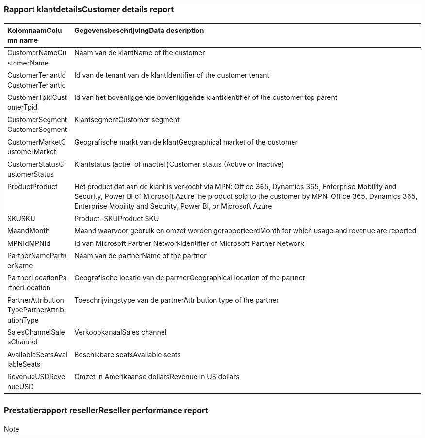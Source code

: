 
### <a name="customer-details-report"></a><span data-ttu-id="48c4d-125">**Rapport klantdetails**</span><span class="sxs-lookup"><span data-stu-id="48c4d-125">**Customer details report**</span></span>

| <span data-ttu-id="48c4d-126">Kolomnaam</span><span class="sxs-lookup"><span data-stu-id="48c4d-126">Column name</span></span> | <span data-ttu-id="48c4d-127">Gegevensbeschrijving</span><span class="sxs-lookup"><span data-stu-id="48c4d-127">Data description</span></span> | 
| :--------- | :--------- | 
| <span data-ttu-id="48c4d-128">CustomerName</span><span class="sxs-lookup"><span data-stu-id="48c4d-128">CustomerName</span></span> | <span data-ttu-id="48c4d-129">Naam van de klant</span><span class="sxs-lookup"><span data-stu-id="48c4d-129">Name of the customer</span></span> | 
| <span data-ttu-id="48c4d-130">CustomerTenantId</span><span class="sxs-lookup"><span data-stu-id="48c4d-130">CustomerTenantId</span></span> | <span data-ttu-id="48c4d-131">Id van de tenant van de klant</span><span class="sxs-lookup"><span data-stu-id="48c4d-131">Identifier of the customer tenant</span></span> | 
| <span data-ttu-id="48c4d-132">CustomerTpid</span><span class="sxs-lookup"><span data-stu-id="48c4d-132">CustomerTpid</span></span> | <span data-ttu-id="48c4d-133">Id van het bovenliggende bovenliggende klant</span><span class="sxs-lookup"><span data-stu-id="48c4d-133">Identifier of the customer top parent</span></span> | 
| <span data-ttu-id="48c4d-134">CustomerSegment</span><span class="sxs-lookup"><span data-stu-id="48c4d-134">CustomerSegment</span></span> | <span data-ttu-id="48c4d-135">Klantsegment</span><span class="sxs-lookup"><span data-stu-id="48c4d-135">Customer segment</span></span> | 
| <span data-ttu-id="48c4d-136">CustomerMarket</span><span class="sxs-lookup"><span data-stu-id="48c4d-136">CustomerMarket</span></span> | <span data-ttu-id="48c4d-137">Geografische markt van de klant</span><span class="sxs-lookup"><span data-stu-id="48c4d-137">Geographical market of the customer</span></span> | 
| <span data-ttu-id="48c4d-138">CustomerStatus</span><span class="sxs-lookup"><span data-stu-id="48c4d-138">CustomerStatus</span></span> | <span data-ttu-id="48c4d-139">Klantstatus (actief of inactief)</span><span class="sxs-lookup"><span data-stu-id="48c4d-139">Customer status (Active or Inactive)</span></span> | 
| <span data-ttu-id="48c4d-140">Product</span><span class="sxs-lookup"><span data-stu-id="48c4d-140">Product</span></span> | <span data-ttu-id="48c4d-141">Het product dat aan de klant is verkocht via MPN: Office 365, Dynamics 365, Enterprise Mobility and Security, Power BI of Microsoft Azure</span><span class="sxs-lookup"><span data-stu-id="48c4d-141">The product sold to the customer by MPN: Office 365, Dynamics 365, Enterprise Mobility and Security, Power BI, or Microsoft Azure</span></span> | 
| <span data-ttu-id="48c4d-142">SKU</span><span class="sxs-lookup"><span data-stu-id="48c4d-142">SKU</span></span> | <span data-ttu-id="48c4d-143">Product-SKU</span><span class="sxs-lookup"><span data-stu-id="48c4d-143">Product SKU</span></span> | 
| <span data-ttu-id="48c4d-144">Maand</span><span class="sxs-lookup"><span data-stu-id="48c4d-144">Month</span></span> | <span data-ttu-id="48c4d-145">Maand waarvoor gebruik en omzet worden gerapporteerd</span><span class="sxs-lookup"><span data-stu-id="48c4d-145">Month for which usage and revenue are reported</span></span> | 
| <span data-ttu-id="48c4d-146">MPNId</span><span class="sxs-lookup"><span data-stu-id="48c4d-146">MPNId</span></span> | <span data-ttu-id="48c4d-147">Id van Microsoft Partner Network</span><span class="sxs-lookup"><span data-stu-id="48c4d-147">Identifier of Microsoft Partner Network</span></span> | 
| <span data-ttu-id="48c4d-148">PartnerName</span><span class="sxs-lookup"><span data-stu-id="48c4d-148">PartnerName</span></span> | <span data-ttu-id="48c4d-149">Naam van de partner</span><span class="sxs-lookup"><span data-stu-id="48c4d-149">Name of the partner</span></span> | 
| <span data-ttu-id="48c4d-150">PartnerLocation</span><span class="sxs-lookup"><span data-stu-id="48c4d-150">PartnerLocation</span></span> | <span data-ttu-id="48c4d-151">Geografische locatie van de partner</span><span class="sxs-lookup"><span data-stu-id="48c4d-151">Geographical location of the partner</span></span> | 
| <span data-ttu-id="48c4d-152">PartnerAttributionType</span><span class="sxs-lookup"><span data-stu-id="48c4d-152">PartnerAttributionType</span></span> | <span data-ttu-id="48c4d-153">Toeschrijvingstype van de partner</span><span class="sxs-lookup"><span data-stu-id="48c4d-153">Attribution type of the partner</span></span> | 
| <span data-ttu-id="48c4d-154">SalesChannel</span><span class="sxs-lookup"><span data-stu-id="48c4d-154">SalesChannel</span></span> | <span data-ttu-id="48c4d-155">Verkoopkanaal</span><span class="sxs-lookup"><span data-stu-id="48c4d-155">Sales channel</span></span> | 
| <span data-ttu-id="48c4d-156">AvailableSeats</span><span class="sxs-lookup"><span data-stu-id="48c4d-156">AvailableSeats</span></span> | <span data-ttu-id="48c4d-157">Beschikbare seats</span><span class="sxs-lookup"><span data-stu-id="48c4d-157">Available seats</span></span> | 
| <span data-ttu-id="48c4d-158">RevenueUSD</span><span class="sxs-lookup"><span data-stu-id="48c4d-158">RevenueUSD</span></span> | <span data-ttu-id="48c4d-159">Omzet in Amerikaanse dollars</span><span class="sxs-lookup"><span data-stu-id="48c4d-159">Revenue in US dollars</span></span> | 

### <a name="reseller-performance-report"></a><span data-ttu-id="48c4d-160">**Prestatierapport reseller**</span><span class="sxs-lookup"><span data-stu-id="48c4d-160">**Reseller performance report**</span></span>

> [!Note]